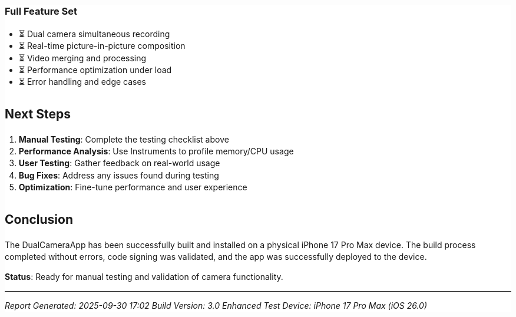 ### Full Feature Set
- ⏳ Dual camera simultaneous recording
- ⏳ Real-time picture-in-picture composition
- ⏳ Video merging and processing
- ⏳ Performance optimization under load
- ⏳ Error handling and edge cases

## Next Steps

1. **Manual Testing**: Complete the testing checklist above
2. **Performance Analysis**: Use Instruments to profile memory/CPU usage
3. **User Testing**: Gather feedback on real-world usage
4. **Bug Fixes**: Address any issues found during testing
5. **Optimization**: Fine-tune performance and user experience

## Conclusion

The DualCameraApp has been successfully built and installed on a physical iPhone 17 Pro Max device. The build process completed without errors, code signing was validated, and the app was successfully deployed to the device.

**Status**: Ready for manual testing and validation of camera functionality.

---
*Report Generated: 2025-09-30 17:02*
*Build Version: 3.0 Enhanced*
*Test Device: iPhone 17 Pro Max (iOS 26.0)*